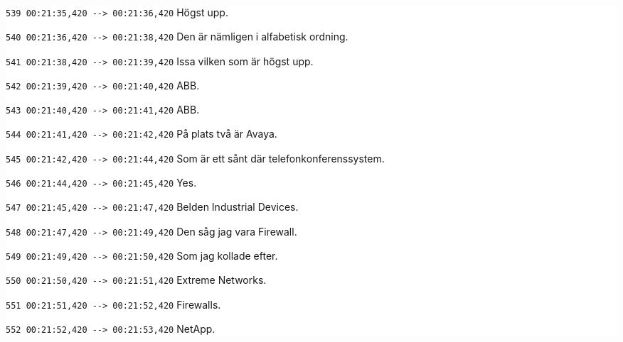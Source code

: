 

`539 00:21:35,420 --> 00:21:36,420`
Högst upp.



`540 00:21:36,420 --> 00:21:38,420`
Den är nämligen i alfabetisk ordning.



`541 00:21:38,420 --> 00:21:39,420`
Issa vilken som är högst upp.



`542 00:21:39,420 --> 00:21:40,420`
ABB.



`543 00:21:40,420 --> 00:21:41,420`
ABB.



`544 00:21:41,420 --> 00:21:42,420`
På plats två är Avaya.



`545 00:21:42,420 --> 00:21:44,420`
Som är ett sånt där telefonkonferenssystem.



`546 00:21:44,420 --> 00:21:45,420`
Yes.



`547 00:21:45,420 --> 00:21:47,420`
Belden Industrial Devices.



`548 00:21:47,420 --> 00:21:49,420`
Den såg jag vara Firewall.



`549 00:21:49,420 --> 00:21:50,420`
Som jag kollade efter.



`550 00:21:50,420 --> 00:21:51,420`
Extreme Networks.



`551 00:21:51,420 --> 00:21:52,420`
Firewalls.



`552 00:21:52,420 --> 00:21:53,420`
NetApp.
